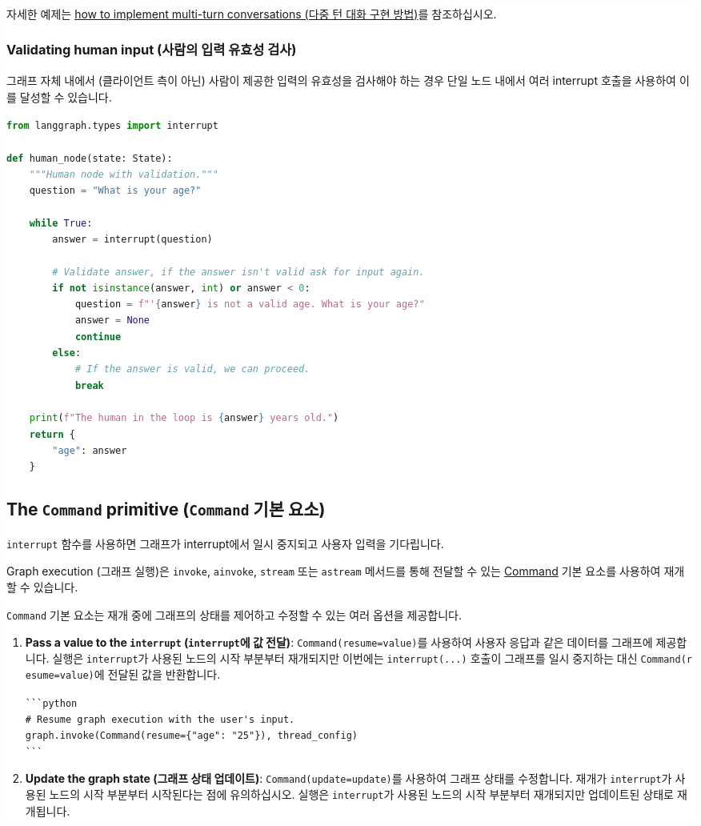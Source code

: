 자세한 예제는 [how to implement multi-turn conversations (다중 턴 대화 구현 방법)](../how-tos/multi-agent-multi-turn-convo.ipynb)를 참조하십시오.

### Validating human input (사람의 입력 유효성 검사)

그래프 자체 내에서 (클라이언트 측이 아닌) 사람이 제공한 입력의 유효성을 검사해야 하는 경우 단일 노드 내에서 여러 interrupt 호출을 사용하여 이를 달성할 수 있습니다.

```python
from langgraph.types import interrupt

def human_node(state: State):
    """Human node with validation."""
    question = "What is your age?"

    while True:
        answer = interrupt(question)

        # Validate answer, if the answer isn't valid ask for input again.
        if not isinstance(answer, int) or answer < 0:
            question = f"'{answer} is not a valid age. What is your age?"
            answer = None
            continue
        else:
            # If the answer is valid, we can proceed.
            break
            
    print(f"The human in the loop is {answer} years old.")
    return {
        "age": answer
    }
```

## The `Command` primitive (`Command` 기본 요소)

`interrupt` 함수를 사용하면 그래프가 interrupt에서 일시 중지되고 사용자 입력을 기다립니다.

Graph execution (그래프 실행)은 `invoke`, `ainvoke`, `stream` 또는 `astream` 메서드를 통해 전달할 수 있는 [Command](../reference/types.md#langgraph.types.Command) 기본 요소를 사용하여 재개할 수 있습니다.

`Command` 기본 요소는 재개 중에 그래프의 상태를 제어하고 수정할 수 있는 여러 옵션을 제공합니다.

1. **Pass a value to the `interrupt` (`interrupt`에 값 전달)**: `Command(resume=value)`를 사용하여 사용자 응답과 같은 데이터를 그래프에 제공합니다. 실행은 `interrupt`가 사용된 노드의 시작 부분부터 재개되지만 이번에는 `interrupt(...)` 호출이 그래프를 일시 중지하는 대신 `Command(resume=value)`에 전달된 값을 반환합니다.

       ```python
       # Resume graph execution with the user's input.
       graph.invoke(Command(resume={"age": "25"}), thread_config)
       ```

2. **Update the graph state (그래프 상태 업데이트)**: `Command(update=update)`를 사용하여 그래프 상태를 수정합니다. 재개가 `interrupt`가 사용된 노드의 시작 부분부터 시작된다는 점에 유의하십시오. 실행은 `interrupt`가 사용된 노드의 시작 부분부터 재개되지만 업데이트된 상태로 재개됩니다.
